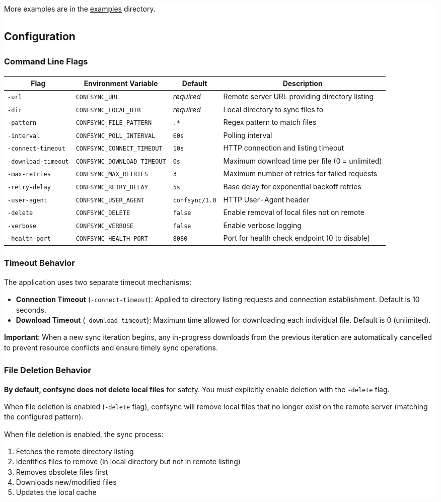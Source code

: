 More examples are in the [examples](./examples/) directory.

## Configuration

### Command Line Flags

| Flag                | Environment Variable        | Default        | Description                                    |
| ------------------- | --------------------------- | -------------- | ---------------------------------------------- |
| `-url`              | `CONFSYNC_URL`              | _required_     | Remote server URL providing directory listing  |
| `-dir`              | `CONFSYNC_LOCAL_DIR`        | _required_     | Local directory to sync files to               |
| `-pattern`          | `CONFSYNC_FILE_PATTERN`     | `.*`           | Regex pattern to match files                   |
| `-interval`         | `CONFSYNC_POLL_INTERVAL`    | `60s`          | Polling interval                               |
| `-connect-timeout`  | `CONFSYNC_CONNECT_TIMEOUT`  | `10s`          | HTTP connection and listing timeout            |
| `-download-timeout` | `CONFSYNC_DOWNLOAD_TIMEOUT` | `0s`           | Maximum download time per file (0 = unlimited) |
| `-max-retries`      | `CONFSYNC_MAX_RETRIES`      | `3`            | Maximum number of retries for failed requests  |
| `-retry-delay`      | `CONFSYNC_RETRY_DELAY`      | `5s`           | Base delay for exponential backoff retries     |
| `-user-agent`       | `CONFSYNC_USER_AGENT`       | `confsync/1.0` | HTTP User-Agent header                         |
| `-delete`           | `CONFSYNC_DELETE`           | `false`        | Enable removal of local files not on remote    |
| `-verbose`          | `CONFSYNC_VERBOSE`          | `false`        | Enable verbose logging                         |
| `-health-port`      | `CONFSYNC_HEALTH_PORT`      | `8080`         | Port for health check endpoint (0 to disable)  |

### Timeout Behavior

The application uses two separate timeout mechanisms:

- **Connection Timeout** (`-connect-timeout`): Applied to directory listing requests and connection establishment. Default is 10 seconds.
- **Download Timeout** (`-download-timeout`): Maximum time allowed for downloading each individual file. Default is 0 (unlimited).

**Important**: When a new sync iteration begins, any in-progress downloads from the previous iteration are automatically cancelled to prevent resource conflicts and ensure timely sync operations.

### File Deletion Behavior

**By default, confsync does not delete local files** for safety. You must explicitly enable deletion with the `-delete` flag.

When file deletion is enabled (`-delete` flag), confsync will remove local files that no longer exist on the remote server (matching the configured pattern).

When file deletion is enabled, the sync process:

1. Fetches the remote directory listing
2. Identifies files to remove (in local directory but not in remote listing)
3. Removes obsolete files first
4. Downloads new/modified files
5. Updates the local cache
